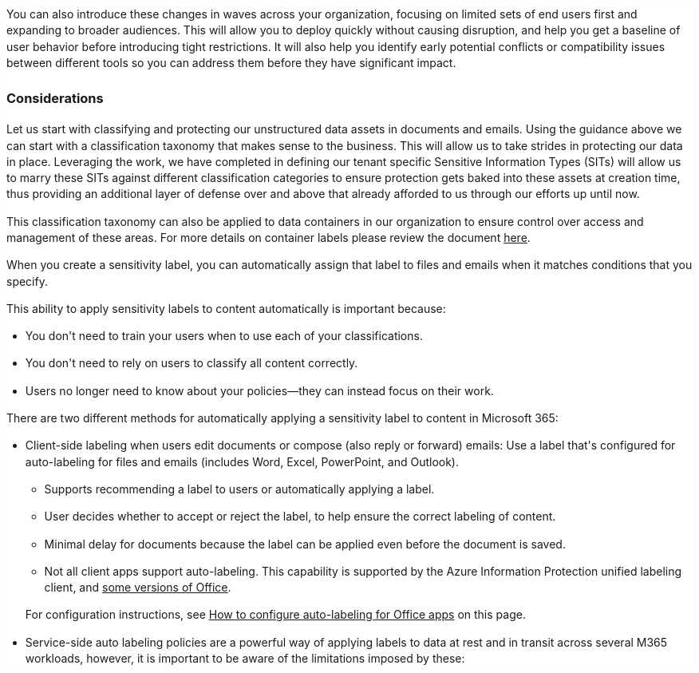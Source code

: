 You can also introduce these changes in waves across your organization, focusing on limited sets of end users first and expanding to broader audiences. This will allow you to deploy quickly without causing disruption, and help you get a baseline of user behavior before introducing tight restrictions. It will also help you identify early potential conflicts or compatibility issues between different tools so you can address them before they have significant impact. 

### Considerations

Let us start with classifying and protecting our unstructured data assets in documents and emails. Using the guidance above we can start with a classification taxonomy that makes sense to the business. This will allow us to take strides in protecting our data in place. Leveraging the work, we have completed in defining our tenant specific Sensitive Information Types (SITs) will allow us to marry these SITs against different classification categories to ensure protection gets baked into these assets at creation time, thus providing an additional layer of defense over and above that already afforded to us through our efforts up until now.

This classification taxonomy can also be applied to data containers in our organization to ensure control over access and management of these areas. For more details on container labels please review the document [here](https://docs.microsoft.com/en-us/microsoft-365/compliance/sensitivity-labels-teams-groups-sites?view=o365-worldwide). 

When you create a sensitivity label, you can automatically assign that label to files and emails when it matches conditions that you specify.

This ability to apply sensitivity labels to content automatically is important because:

* You don't need to train your users when to use each of your classifications.

* You don't need to rely on users to classify all content correctly.

* Users no longer need to know about your policies—they can instead focus on their work.

There are two different methods for automatically applying a sensitivity label to content in Microsoft 365:

* Client-side labeling when users edit documents or compose (also reply or forward) emails: Use a label that's configured for auto-labeling for files and emails (includes Word, Excel, PowerPoint, and Outlook).
    
    - Supports recommending a label to users or automatically applying a label.
    
    - User decides whether to accept or reject the label, to help ensure the correct labeling of content.
    
    - Minimal delay for documents because the label can be applied even before the document is saved.
    
    - Not all client apps support auto-labeling. This capability is supported by the Azure Information Protection unified labeling client, and [some versions of Office](https://docs.microsoft.com/en-us/microsoft-365/compliance/sensitivity-labels-office-apps?view=o365-worldwide#support-for-sensitivity-label-capabilities-in-apps).

    For configuration instructions, see [How to configure auto-labeling for Office apps](https://docs.microsoft.com/en-us/microsoft-365/compliance/apply-sensitivity-label-automatically?view=o365-worldwide#how-to-configure-auto-labeling-for-office-apps) on this page.

* Service-side auto labeling policies are a powerful way of applying labels to data at rest and in transit across several M365 workloads, however, it is important to be aware of the limitations imposed by these:
    